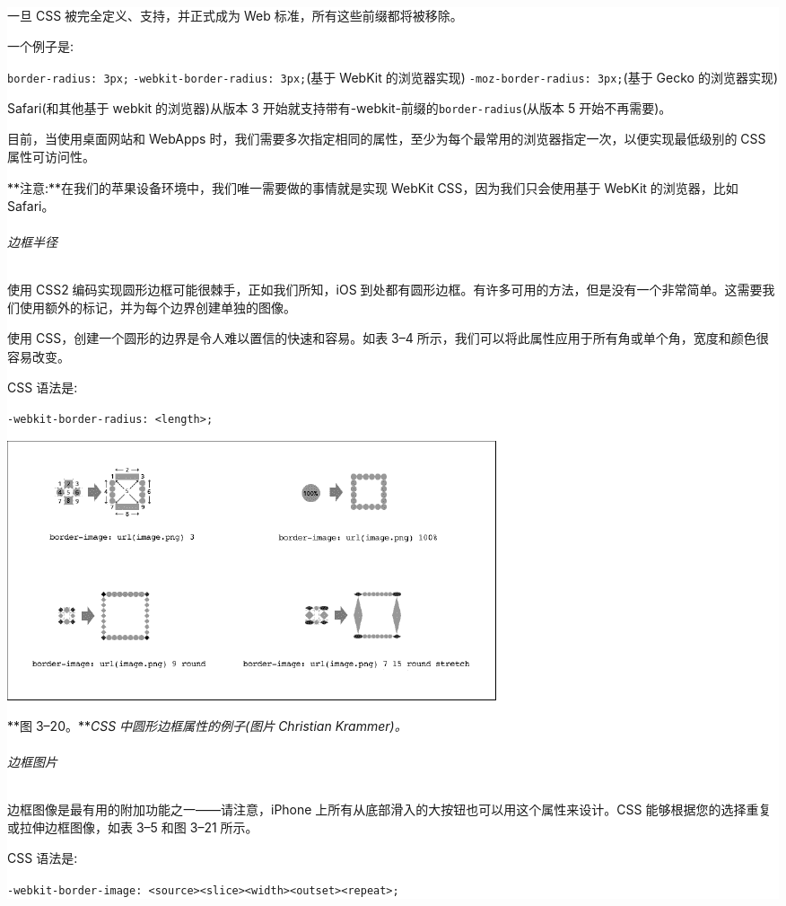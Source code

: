 一旦 CSS 被完全定义、支持，并正式成为 Web 标准，所有这些前缀都将被移除。

一个例子是:

`border-radius: 3px;`
`-webkit-border-radius: 3px;`(基于 WebKit 的浏览器实现)
`-moz-border-radius: 3px;`(基于 Gecko 的浏览器实现)

Safari(和其他基于 webkit 的浏览器)从版本 3 开始就支持带有-webkit-前缀的`border-radius`(从版本 5 开始不再需要)。

目前，当使用桌面网站和 WebApps 时，我们需要多次指定相同的属性，至少为每个最常用的浏览器指定一次，以便实现最低级别的 CSS 属性可访问性。

**注意:**在我们的苹果设备环境中，我们唯一需要做的事情就是实现 WebKit CSS，因为我们只会使用基于 WebKit 的浏览器，比如 Safari。

###### 边框半径

使用 CSS2 编码实现圆形边框可能很棘手，正如我们所知，iOS 到处都有圆形边框。有许多可用的方法，但是没有一个非常简单。这需要我们使用额外的标记，并为每个边界创建单独的图像。

使用 CSS，创建一个圆形的边界是令人难以置信的快速和容易。如表 3–4 所示，我们可以将此属性应用于所有角或单个角，宽度和颜色很容易改变。

CSS 语法是:

`-webkit-border-radius: <length>;`



![images](img/0320.jpg)

**图 3–20。***CSS 中圆形边框属性的例子(图片 Christian Krammer)。*

###### 边框图片

边框图像是最有用的附加功能之一——请注意，iPhone 上所有从底部滑入的大按钮也可以用这个属性来设计。CSS 能够根据您的选择重复或拉伸边框图像，如表 3–5 和图 3–21 所示。

CSS 语法是:

`-webkit-border-image: <source><slice><width><outset><repeat>;`


